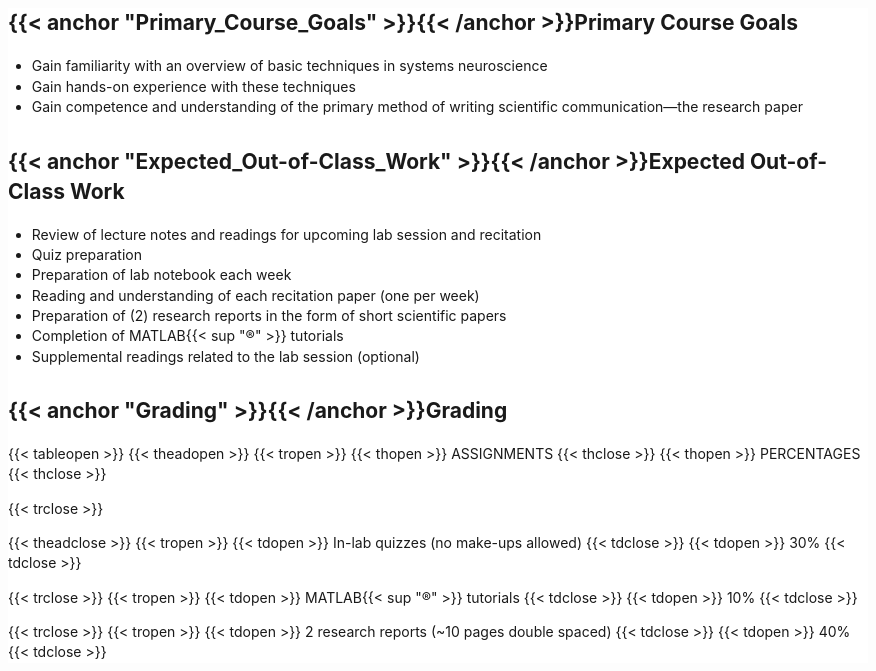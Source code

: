 {{< anchor "Primary_Course_Goals" >}}{{< /anchor >}}Primary Course Goals
------------------------------------------------------------------------

*   Gain familiarity with an overview of basic techniques in systems neuroscience
*   Gain hands-on experience with these techniques
*   Gain competence and understanding of the primary method of writing scientific communication—the research paper

{{< anchor "Expected_Out-of-Class_Work" >}}{{< /anchor >}}Expected Out-of-Class Work
------------------------------------------------------------------------------------

*   Review of lecture notes and readings for upcoming lab session and recitation
*   Quiz preparation
*   Preparation of lab notebook each week
*   Reading and understanding of each recitation paper (one per week)
*   Preparation of (2) research reports in the form of short scientific papers
*   Completion of MATLAB{{< sup "®" >}} tutorials
*   Supplemental readings related to the lab session (optional)

{{< anchor "Grading" >}}{{< /anchor >}}Grading
----------------------------------------------

{{< tableopen >}}
{{< theadopen >}}
{{< tropen >}}
{{< thopen >}}
ASSIGNMENTS
{{< thclose >}}
{{< thopen >}}
PERCENTAGES
{{< thclose >}}

{{< trclose >}}

{{< theadclose >}}
{{< tropen >}}
{{< tdopen >}}
In-lab quizzes (no make-ups allowed)
{{< tdclose >}}
{{< tdopen >}}
30%
{{< tdclose >}}

{{< trclose >}}
{{< tropen >}}
{{< tdopen >}}
MATLAB{{< sup "®" >}} tutorials
{{< tdclose >}}
{{< tdopen >}}
10%
{{< tdclose >}}

{{< trclose >}}
{{< tropen >}}
{{< tdopen >}}
2 research reports (~10 pages double spaced)
{{< tdclose >}}
{{< tdopen >}}
40%
{{< tdclose >}}
